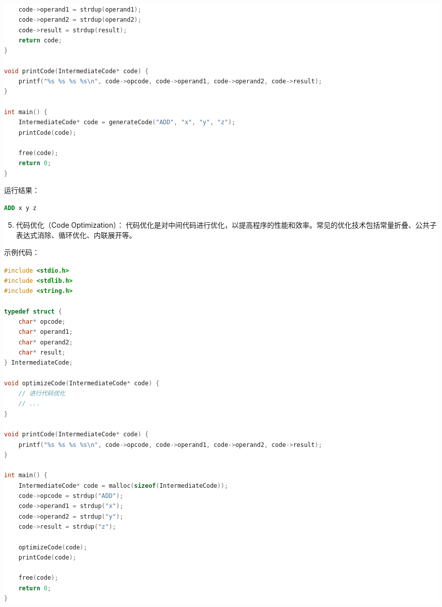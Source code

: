 ```c
    code->operand1 = strdup(operand1);
    code->operand2 = strdup(operand2);
    code->result = strdup(result);
    return code;
}

void printCode(IntermediateCode* code) {
    printf("%s %s %s %s\n", code->opcode, code->operand1, code->operand2, code->result);
}

int main() {
    IntermediateCode* code = generateCode("ADD", "x", "y", "z");
    printCode(code);

    free(code);
    return 0;
}
```

运行结果：

```sql
ADD x y z
```

5. 代码优化（Code Optimization）： 代码优化是对中间代码进行优化，以提高程序的性能和效率。常见的优化技术包括常量折叠、公共子表达式消除、循环优化、内联展开等。

示例代码：

```c
#include <stdio.h>
#include <stdlib.h>
#include <string.h>

typedef struct {
    char* opcode;
    char* operand1;
    char* operand2;
    char* result;
} IntermediateCode;

void optimizeCode(IntermediateCode* code) {
    // 进行代码优化
    // ...
}

void printCode(IntermediateCode* code) {
    printf("%s %s %s %s\n", code->opcode, code->operand1, code->operand2, code->result);
}

int main() {
    IntermediateCode* code = malloc(sizeof(IntermediateCode));
    code->opcode = strdup("ADD");
    code->operand1 = strdup("x");
    code->operand2 = strdup("y");
    code->result = strdup("z");

    optimizeCode(code);
    printCode(code);

    free(code);
    return 0;
}
```

